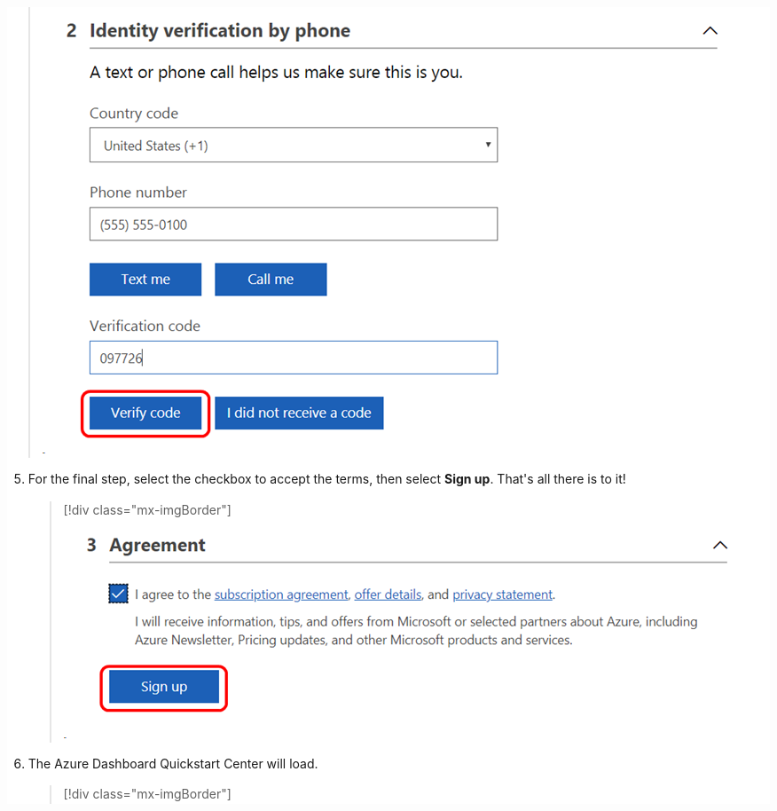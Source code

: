    > ![Azure Getting Ready](_img/vs-azure/vs-azure-identity.png "Request a verification code and then enter it to proceed.")

5. For the final step, select the checkbox to accept the terms, then select **Sign up**.  That's all there is to it!
   > [!div class="mx-imgBorder"]
   > ![Azure Sign Up](_img/vs-azure/vs-azure-agreement.png "Click the 'Sign up' button to complete the creation of your Azure subscription.")

0. The Azure Dashboard Quickstart Center will load.  
   > [!div class="mx-imgBorder"]